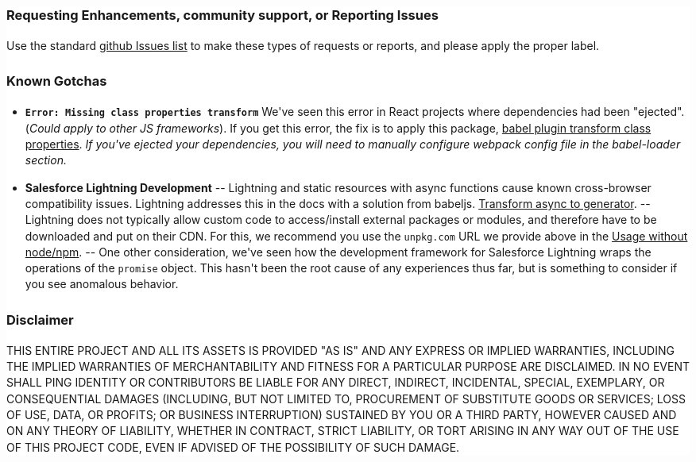 ### Requesting Enhancements, community support, or Reporting Issues<a id="requests-issues"></a>

Use the standard [github Issues list](https://github.com/pingidentity-developers-experience/ping-oidc-client-sdk/issues/new) to make these types of requests or reports, and please apply the proper label.

### Known Gotchas<a id="gotchas"></a>
- **`Error: Missing class properties transform`**
We've seen this error in React projects where dependencies had been "ejected". (*Could apply to other JS frameworks*). If you get this error, the fix is to apply this package, [babel plugin transform class properties](https://www.npmjs.com/package/babel-plugin-transform-class-properties).
*If you've ejected your dependencies, you will need to manually configure webpack config file in the babel-loader section.*

- **Salesforce Lightning Development**
 -- Lightning and static resources with async functions cause known cross-browser compatibility issues. Lightning addresses this in the docs with a solution from babeljs.
 [Transform async to generator](https://developer.salesforce.com/docs/platform/lwc/guide/security-lwsec-async.html).
 -- Lightning does not typically allow custom code to access/install external packages or modules, and therefore have to be downloaded and put on their CDN. For this, we recommend you use the `unpkg.com` URL we provide above in the [Usage without node/npm](#usage-without-nodenpm).
 -- One other consideration, we've seen how the development framework for Salesforce Lightning wraps the operations of the `promise` object. This hasn't been the root cause of any experiences thus far, but is something to consider if you see anomalous behavior.

### Disclaimer<a id="disclaimer"></a>
THIS ENTIRE PROJECT AND ALL ITS ASSETS IS PROVIDED "AS IS" AND ANY EXPRESS OR IMPLIED WARRANTIES, INCLUDING THE IMPLIED WARRANTIES OF MERCHANTABILITY AND FITNESS FOR A PARTICULAR PURPOSE ARE DISCLAIMED. IN NO EVENT SHALL PING IDENTITY OR CONTRIBUTORS BE LIABLE FOR ANY DIRECT, INDIRECT, INCIDENTAL, SPECIAL, EXEMPLARY, OR CONSEQUENTIAL DAMAGES (INCLUDING, BUT NOT LIMITED TO, PROCUREMENT OF SUBSTITUTE GOODS OR SERVICES; LOSS OF USE, DATA, OR PROFITS; OR BUSINESS INTERRUPTION) SUSTAINED BY YOU OR A THIRD PARTY, HOWEVER CAUSED AND ON ANY THEORY OF LIABILITY, WHETHER IN CONTRACT, STRICT LIABILITY, OR TORT ARISING IN ANY WAY OUT OF THE USE OF THIS PROJECT CODE, EVEN IF ADVISED OF THE POSSIBILITY OF SUCH DAMAGE.